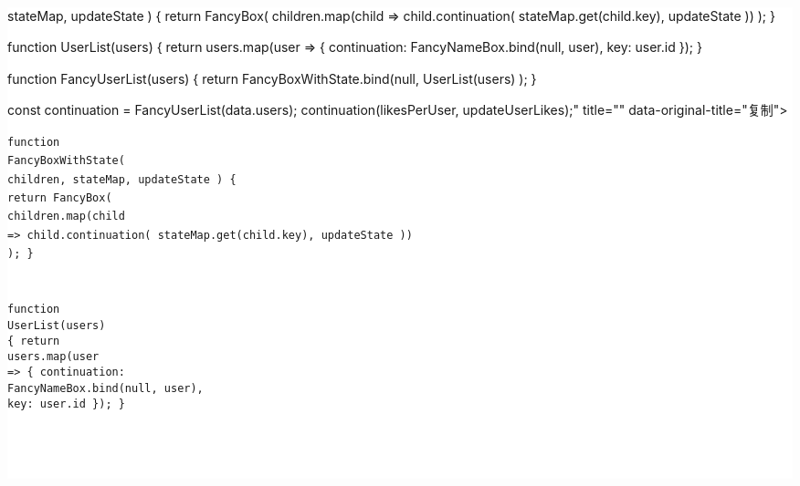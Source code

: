   stateMap,
  updateState
) {
  return FancyBox(
    children.map(child => child.continuation(
      stateMap.get(child.key),
      updateState
    ))
  );
}

function UserList(users) {
  return users.map(user => {
    continuation: FancyNameBox.bind(null, user),
    key: user.id
  });
}

function FancyUserList(users) {
  return FancyBoxWithState.bind(null,
    UserList(users)
  );
}

const continuation = FancyUserList(data.users);
continuation(likesPerUser, updateUserLikes);" title="" data-original-title="复制"></span>
      <span type="button" class="saveToNote code-tool" data-toggle="tooltip" data-placement="top" title="" data-original-title="放进笔记"></span>
      </div>
      </div><pre class="javascript hljs"><code class="js"><span class="hljs-function"><span class="hljs-keyword">function</span> <span class="hljs-title">FancyBoxWithState</span>(<span class="hljs-params">
  children,
  stateMap,
  updateState
</span>) </span>{
  <span class="hljs-keyword">return</span> FancyBox(
    children.map(<span class="hljs-function"><span class="hljs-params">child</span> =&gt;</span> child.continuation(
      stateMap.get(child.key),
      updateState
    ))
  );
}

<span class="hljs-function"><span class="hljs-keyword">function</span> <span class="hljs-title">UserList</span>(<span class="hljs-params">users</span>) </span>{
  <span class="hljs-keyword">return</span> users.map(<span class="hljs-function"><span class="hljs-params">user</span> =&gt;</span> {
    <span class="hljs-attr">continuation</span>: FancyNameBox.bind(<span class="hljs-literal">null</span>, user),
    <span class="hljs-attr">key</span>: user.id
  });
}
